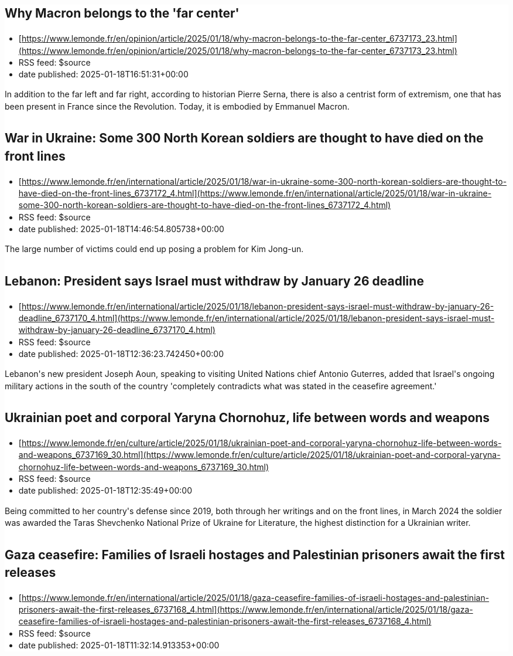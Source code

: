 ## Why Macron belongs to the 'far center'
 - [https://www.lemonde.fr/en/opinion/article/2025/01/18/why-macron-belongs-to-the-far-center_6737173_23.html](https://www.lemonde.fr/en/opinion/article/2025/01/18/why-macron-belongs-to-the-far-center_6737173_23.html)
 - RSS feed: $source
 - date published: 2025-01-18T16:51:31+00:00

In addition to the far left and far right, according to historian Pierre Serna, there is also a centrist form of extremism, one that has been present in France since the Revolution. Today, it is embodied by Emmanuel Macron.

## War in Ukraine: Some 300 North Korean soldiers are thought to have died on the front lines
 - [https://www.lemonde.fr/en/international/article/2025/01/18/war-in-ukraine-some-300-north-korean-soldiers-are-thought-to-have-died-on-the-front-lines_6737172_4.html](https://www.lemonde.fr/en/international/article/2025/01/18/war-in-ukraine-some-300-north-korean-soldiers-are-thought-to-have-died-on-the-front-lines_6737172_4.html)
 - RSS feed: $source
 - date published: 2025-01-18T14:46:54.805738+00:00

The large number of victims could end up posing a problem for Kim Jong-un.

## Lebanon: President says Israel must withdraw by January 26 deadline
 - [https://www.lemonde.fr/en/international/article/2025/01/18/lebanon-president-says-israel-must-withdraw-by-january-26-deadline_6737170_4.html](https://www.lemonde.fr/en/international/article/2025/01/18/lebanon-president-says-israel-must-withdraw-by-january-26-deadline_6737170_4.html)
 - RSS feed: $source
 - date published: 2025-01-18T12:36:23.742450+00:00

Lebanon's new president Joseph Aoun, speaking to visiting United Nations chief Antonio Guterres, added that Israel's ongoing military actions in the south of the country 'completely contradicts what was stated in the ceasefire agreement.'

## Ukrainian poet and corporal Yaryna Chornohuz, life between words and weapons
 - [https://www.lemonde.fr/en/culture/article/2025/01/18/ukrainian-poet-and-corporal-yaryna-chornohuz-life-between-words-and-weapons_6737169_30.html](https://www.lemonde.fr/en/culture/article/2025/01/18/ukrainian-poet-and-corporal-yaryna-chornohuz-life-between-words-and-weapons_6737169_30.html)
 - RSS feed: $source
 - date published: 2025-01-18T12:35:49+00:00

Being committed to her country's defense since 2019, both through her writings and on the front lines, in March 2024 the soldier was awarded the Taras Shevchenko National Prize of Ukraine for Literature, the highest distinction for a Ukrainian writer.

## Gaza ceasefire: Families of Israeli hostages and Palestinian prisoners await the first releases
 - [https://www.lemonde.fr/en/international/article/2025/01/18/gaza-ceasefire-families-of-israeli-hostages-and-palestinian-prisoners-await-the-first-releases_6737168_4.html](https://www.lemonde.fr/en/international/article/2025/01/18/gaza-ceasefire-families-of-israeli-hostages-and-palestinian-prisoners-await-the-first-releases_6737168_4.html)
 - RSS feed: $source
 - date published: 2025-01-18T11:32:14.913353+00:00
